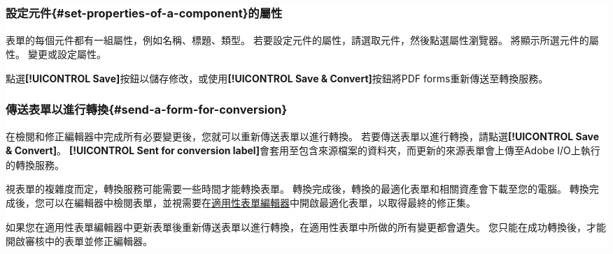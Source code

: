 ### 設定元件{#set-properties-of-a-component}的屬性

表單的每個元件都有一組屬性，例如名稱、標題、類型。 若要設定元件的屬性，請選取元件，然後點選屬性瀏覽器。 將顯示所選元件的屬性。 變更或設定屬性。

點選&#x200B;**[!UICONTROL Save]**&#x200B;按鈕以儲存修改，或使用&#x200B;**[!UICONTROL Save & Convert]**&#x200B;按鈕將PDF forms重新傳送至轉換服務。

### 傳送表單以進行轉換{#send-a-form-for-conversion}

在檢閱和修正編輯器中完成所有必要變更後，您就可以重新傳送表單以進行轉換。 若要傳送表單以進行轉換，請點選&#x200B;**[!UICONTROL Save & Convert]**。 **[!UICONTROL Sent for conversion label]**&#x200B;會套用至包含來源檔案的資料夾，而更新的來源表單會上傳至Adobe I/O上執行的轉換服務。

視表單的複雜度而定，轉換服務可能需要一些時間才能轉換表單。 轉換完成後，轉換的最適化表單和相關資產會下載至您的電腦。 轉換完成後，您可以在編輯器中檢閱表單，並視需要在[適用性表單編輯器](https://helpx.adobe.com/experience-manager/6-5/forms/using/introduction-forms-authoring.html)中開啟最適化表單，以取得最終的修正集。

如果您在適用性表單編輯器中更新表單後重新傳送表單以進行轉換，在適用性表單中所做的所有變更都會遺失。 您只能在成功轉換後，才能開啟審核中的表單並修正編輯器。




